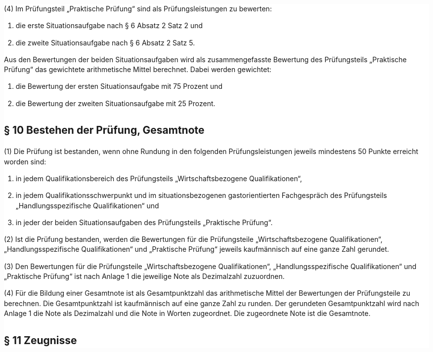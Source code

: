 (4) Im Prüfungsteil „Praktische Prüfung“ sind als Prüfungsleistungen
zu bewerten:

1.  die erste Situationsaufgabe nach § 6 Absatz 2 Satz 2 und


2.  die zweite Situationsaufgabe nach § 6 Absatz 2 Satz 5.



Aus den Bewertungen der beiden Situationsaufgaben wird als
zusammengefasste Bewertung des Prüfungsteils „Praktische Prüfung“ das
gewichtete arithmetische Mittel berechnet. Dabei werden gewichtet:

1.  die Bewertung der ersten Situationsaufgabe mit 75 Prozent und


2.  die Bewertung der zweiten Situationsaufgabe mit 25 Prozent.





## § 10 Bestehen der Prüfung, Gesamtnote

(1) Die Prüfung ist bestanden, wenn ohne Rundung in den folgenden
Prüfungsleistungen jeweils mindestens 50 Punkte erreicht worden sind:

1.  in jedem Qualifikationsbereich des Prüfungsteils „Wirtschaftsbezogene
    Qualifikationen“,


2.  in jedem Qualifikationsschwerpunkt und im situationsbezogenen
    gastorientierten Fachgespräch des Prüfungsteils „Handlungsspezifische
    Qualifikationen“ und


3.  in jeder der beiden Situationsaufgaben des Prüfungsteils „Praktische
    Prüfung“.




(2) Ist die Prüfung bestanden, werden die Bewertungen für die
Prüfungsteile „Wirtschaftsbezogene Qualifikationen“,
„Handlungsspezifische Qualifikationen“ und „Praktische Prüfung“
jeweils kaufmännisch auf eine ganze Zahl gerundet.

(3) Den Bewertungen für die Prüfungsteile „Wirtschaftsbezogene
Qualifikationen“, „Handlungsspezifische Qualifikationen“ und
„Praktische Prüfung“ ist nach Anlage 1 die jeweilige Note als
Dezimalzahl zuzuordnen.

(4) Für die Bildung einer Gesamtnote ist als Gesamtpunktzahl das
arithmetische Mittel der Bewertungen der Prüfungsteile zu berechnen.
Die Gesamtpunktzahl ist kaufmännisch auf eine ganze Zahl zu runden.
Der gerundeten Gesamtpunktzahl wird nach Anlage 1 die Note als
Dezimalzahl und die Note in Worten zugeordnet. Die zugeordnete Note
ist die Gesamtnote.


## § 11 Zeugnisse
